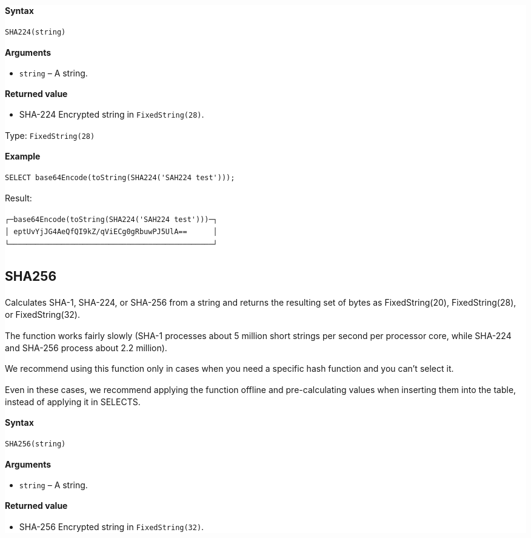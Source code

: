 **Syntax**

```
SHA224(string)

```

**Arguments**

- `string` – A string.

**Returned value**

- SHA-224 Encrypted string in `FixedString(28)`.

Type: `FixedString(28)`

**Example**

```
SELECT base64Encode(toString(SHA224('SAH224 test')));

```

Result:

```
┌─base64Encode(toString(SHA224('SAH224 test')))─┐
│ eptUvYjJG4AeQfQI9kZ/qViECg0gRbuwPJ5UlA==      │
└───────────────────────────────────────────────┘

```

## SHA256

Calculates SHA-1, SHA-224, or SHA-256 from a string and returns the resulting set of bytes as FixedString(20), FixedString(28), or FixedString(32).

The function works fairly slowly (SHA-1 processes about 5 million short strings per second per processor core, while SHA-224 and SHA-256 process about 2.2 million).

We recommend using this function only in cases when you need a specific hash function and you can’t select it.

Even in these cases, we recommend applying the function offline and pre-calculating values when inserting them into the table, instead of applying it in SELECTS.

**Syntax**

```
SHA256(string)

```

**Arguments**

- `string` – A string.

**Returned value**

- SHA-256 Encrypted string in `FixedString(32)`.
